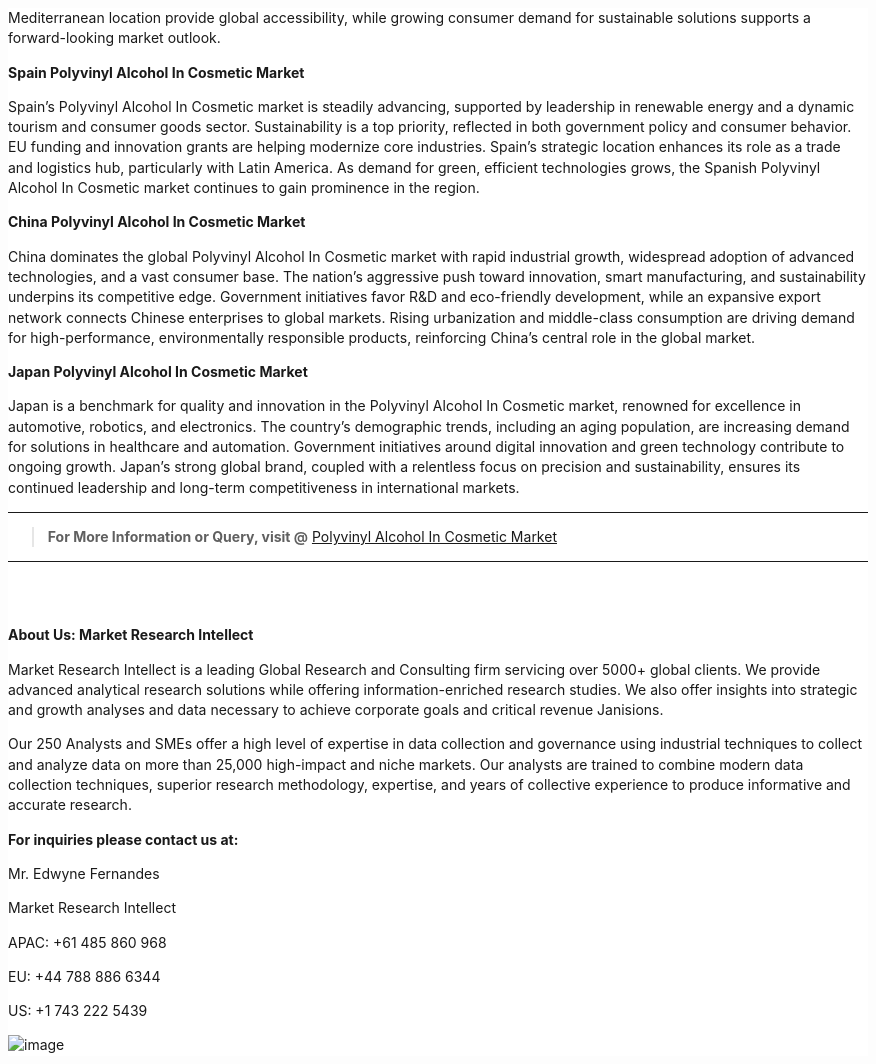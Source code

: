 Mediterranean location provide global accessibility, while growing consumer demand for sustainable solutions supports a forward-looking market outlook.</p><p class="" data-start="4424" data-end="4975"><strong data-start="4424" data-end="4445">Spain Polyvinyl Alcohol In Cosmetic Market</strong></p><p class="" data-start="4424" data-end="4975">Spain&rsquo;s Polyvinyl Alcohol In Cosmetic market is steadily advancing, supported by leadership in renewable energy and a dynamic tourism and consumer goods sector. Sustainability is a top priority, reflected in both government policy and consumer behavior. EU funding and innovation grants are helping modernize core industries. Spain&rsquo;s strategic location enhances its role as a trade and logistics hub, particularly with Latin America. As demand for green, efficient technologies grows, the Spanish Polyvinyl Alcohol In Cosmetic market continues to gain prominence in the region.</p><p class="" data-start="4977" data-end="5589"><strong data-start="4977" data-end="4998">China Polyvinyl Alcohol In Cosmetic Market</strong></p><p class="" data-start="4977" data-end="5589">China dominates the global Polyvinyl Alcohol In Cosmetic market with rapid industrial growth, widespread adoption of advanced technologies, and a vast consumer base. The nation&rsquo;s aggressive push toward innovation, smart manufacturing, and sustainability underpins its competitive edge. Government initiatives favor R&amp;D and eco-friendly development, while an expansive export network connects Chinese enterprises to global markets. Rising urbanization and middle-class consumption are driving demand for high-performance, environmentally responsible products, reinforcing China&rsquo;s central role in the global market.</p><p class="" data-start="5591" data-end="6162"><strong data-start="5591" data-end="5612">Japan Polyvinyl Alcohol In Cosmetic Market</strong></p><p class="" data-start="5591" data-end="6162">Japan is a benchmark for quality and innovation in the Polyvinyl Alcohol In Cosmetic market, renowned for excellence in automotive, robotics, and electronics. The country&rsquo;s demographic trends, including an aging population, are increasing demand for solutions in healthcare and automation. Government initiatives around digital innovation and green technology contribute to ongoing growth. Japan&rsquo;s strong global brand, coupled with a relentless focus on precision and sustainability, ensures its continued leadership and long-term competitiveness in international markets.</p><hr /><blockquote><p><span class="font-[700]"><strong>For More Information or Query, visit&nbsp;@</strong>&nbsp;</span><span class="font-[700]"><a href="https://www.marketresearchintellect.com/product/global-polyvinyl-alcohol-in-cosmetic-market/?utm_source=Linkedin&utm_medium=019" target="_blank" data-tracking-control-name="article-ssr-frontend-pulse_little-text-block" data-tracking-will-navigate="" data-test-link="">Polyvinyl Alcohol In Cosmetic Market</a></span></p></blockquote><hr /><h3>&nbsp;</h3><p><strong><span class="font-[700]">About Us: Market Research Intellect</span></strong></p><p><span class="">Market Research Intellect is a leading Global Research and Consulting firm servicing over 5000+ global clients. We provide advanced analytical research solutions while offering information-enriched research studies.&nbsp;</span>We also offer insights into strategic and growth analyses and data necessary to achieve corporate goals and critical revenue Janisions.</p><p><span class="">Our 250 Analysts and SMEs offer a high level of expertise in data collection and governance using industrial techniques to collect and analyze data on more than 25,000 high-impact and niche markets. Our analysts are trained to combine modern data collection techniques, superior research methodology, expertise, and years of collective experience to produce informative and accurate research.</span></p><p><strong>For inquiries please contact us at:</strong></p><p>Mr. Edwyne Fernandes</p><p>Market Research Intellect</p><p>APAC: +61 485 860 968</p><p>EU: +44 788 886 6344</p><p>US: +1 743 222 5439</p>
![image](https://github.com/user-attachments/assets/d5a80d18-b57a-486c-901e-3209220a197a)

